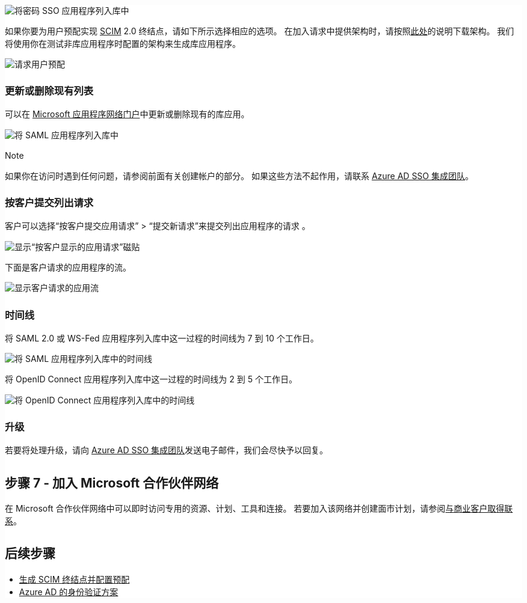 ![将密码 SSO 应用程序列入库中](./media/howto-app-gallery-listing/passwordsso.png)

如果你要为用户预配实现 [SCIM](../app-provisioning/use-scim-to-provision-users-and-groups.md) 2.0 终结点，请如下所示选择相应的选项。 在加入请求中提供架构时，请按照[此处](../app-provisioning/export-import-provisioning-configuration.md)的说明下载架构。 我们将使用你在测试非库应用程序时配置的架构来生成库应用程序。 

   ![请求用户预配](./media/howto-app-gallery-listing/user-provisioning.png)

### <a name="update-or-remove-an-existing-listing"></a>更新或删除现有列表

可以在 [Microsoft 应用程序网络门户](https://microsoft.sharepoint.com/teams/apponboarding/Apps)中更新或删除现有的库应用。

![将 SAML 应用程序列入库中](./media/howto-app-gallery-listing/updateorremove.png)

> [!NOTE]
> 如果你在访问时遇到任何问题，请参阅前面有关创建帐户的部分。 如果这些方法不起作用，请联系 [Azure AD SSO 集成团队](<mailto:SaaSApplicationIntegrations@service.microsoft.com>)。

### <a name="list-requests-by-customers"></a>按客户提交列出请求

客户可以选择“按客户提交应用请求” > “提交新请求”来提交列出应用程序的请求 。

![显示“按客户显示的应用请求”磁贴](./media/howto-app-gallery-listing/customer-submit-request.png)

下面是客户请求的应用程序的流。

![显示客户请求的应用流](./media/howto-app-gallery-listing/customer-request-2.png)


### <a name="timelines"></a>时间线

将 SAML 2.0 或 WS-Fed 应用程序列入库中这一过程的时间线为 7 到 10 个工作日。

![将 SAML 应用程序列入库中的时间线](./media/howto-app-gallery-listing/timeline.png)

将 OpenID Connect 应用程序列入库中这一过程的时间线为 2 到 5 个工作日。

![将 OpenID Connect 应用程序列入库中的时间线](./media/howto-app-gallery-listing/timeline2.png)

### <a name="escalations"></a>升级

若要将处理升级，请向 [Azure AD SSO 集成团队](mailto:SaaSApplicationIntegrations@service.microsoft.com)发送电子邮件，我们会尽快予以回复。


## <a name="step-7---join-the-microsoft-partner-network"></a>步骤 7 - 加入 Microsoft 合作伙伴网络
在 Microsoft 合作伙伴网络中可以即时访问专用的资源、计划、工具和连接。 若要加入该网络并创建面市计划，请参阅[与商业客户取得联系](https://partner.microsoft.com/explore/commercial#gtm)。


## <a name="next-steps"></a>后续步骤
* [生成 SCIM 终结点并配置预配](../app-provisioning/use-scim-to-provision-users-and-groups.md)
* [Azure AD 的身份验证方案](authentication-flows-app-scenarios.md)
